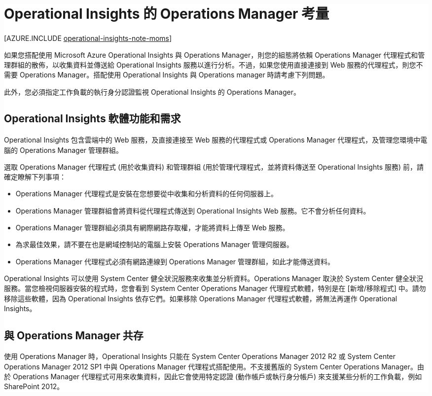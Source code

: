 <properties
   pageTitle="Operational Insights 的 Operations Manager 考量"
   description="如果您搭配使用 Microsoft Azure Operational Insights 與 Operations Manager，則您的組態將依賴 Operations Manager 代理程式和管理群組的散佈，以收集資料並傳送給 Operational Insights 服務以進行分析"
   services="operational-insights"
   documentationCenter=""
   authors="bandersmsft"
   manager="jwhit"
   editor="tysonn" />
<tags
   ms.service="operational-insights"
   ms.devlang="na"
   ms.topic="article"
   ms.tgt_pltfrm="na"
   ms.workload="na"
   ms.date="07/02/2015"
   ms.author="banders" />

# Operational Insights 的 Operations Manager 考量

[AZURE.INCLUDE [operational-insights-note-moms](../../includes/operational-insights-note-moms.md)]

如果您搭配使用 Microsoft Azure Operational Insights 與 Operations Manager，則您的組態將依賴 Operations Manager 代理程式和管理群組的散佈，以收集資料並傳送給 Operational Insights 服務以進行分析。不過，如果您使用直接連接到 Web 服務的代理程式，則您不需要 Operations Manager。搭配使用 Operational Insights 與 Operations manager 時請考慮下列問題。

此外，您必須指定工作負載的執行身分認證監視 Operational Insights 的 Operations Manager。

## Operational Insights 軟體功能和需求

Operational Insights 包含雲端中的 Web 服務，及直接連接至 Web 服務的代理程式或 Operations Manager 代理程式，及管理您環境中電腦的 Operations Manager 管理群組。

選取 Operations Manager 代理程式 (用於收集資料) 和管理群組 (用於管理代理程式，並將資料傳送至 Operational Insights 服務) 前，請確定瞭解下列事項：

- Operations Manager 代理程式是安裝在您想要從中收集和分析資料的任何伺服器上。

- Operations Manager 管理群組會將資料從代理程式傳送到 Operational Insights Web 服務。它不會分析任何資料。

- Operations Manager 管理群組必須具有網際網路存取權，才能將資料上傳至 Web 服務。

- 為求最佳效果，請不要在也是網域控制站的電腦上安裝 Operations Manager 管理伺服器。

- Operations Manager 代理程式必須有網路連線到 Operations Manager 管理群組，如此才能傳送資料。

Operational Insights 可以使用 System Center 健全狀況服務來收集並分析資料。Operations Manager 取決於 System Center 健全狀況服務。當您檢視伺服器安裝的程式時，您會看到 System Center Operations Manager 代理程式軟體，特別是在 [新增/移除程式] 中。請勿移除這些軟體，因為 Operational Insights 依存它們。如果移除 Operations Manager 代理程式軟體，將無法再運作 Operational Insights。

## 與 Operations Manager 共存

使用 Operations Manager 時，Operational Insights 只能在 System Center Operations Manager 2012 R2 或 System Center Operations Manager 2012 SP1 中與 Operations Manager 代理程式搭配使用。不支援舊版的 System Center Operations Manager。由於 Operations Manager 代理程式可用來收集資料，因此它會使用特定認證 (動作帳戶或執行身分帳戶) 來支援某些分析的工作負載，例如 SharePoint 2012。
